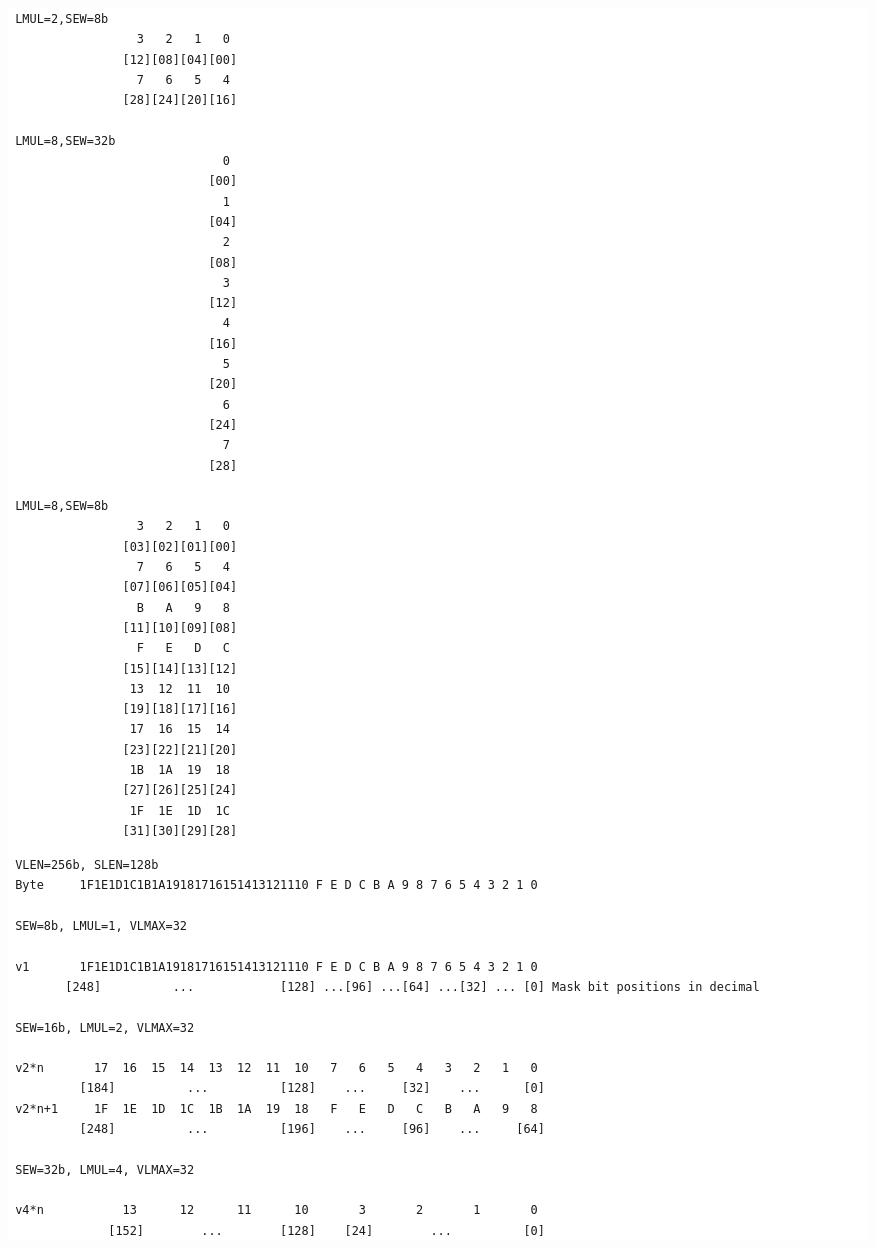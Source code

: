 ```
 LMUL=2,SEW=8b
                  3   2   1   0
                [12][08][04][00]
                  7   6   5   4
                [28][24][20][16]

 LMUL=8,SEW=32b
                              0
                            [00]
                              1
                            [04]
                              2
                            [08]
                              3
                            [12]
                              4
                            [16]
                              5
                            [20]
                              6
                            [24]
                              7
                            [28]

 LMUL=8,SEW=8b
                  3   2   1   0
                [03][02][01][00]
                  7   6   5   4
                [07][06][05][04]
                  B   A   9   8
                [11][10][09][08]
                  F   E   D   C
                [15][14][13][12]
                 13  12  11  10
                [19][18][17][16]
                 17  16  15  14
                [23][22][21][20]
                 1B  1A  19  18
                [27][26][25][24]
                 1F  1E  1D  1C
                [31][30][29][28]
```

```
 VLEN=256b, SLEN=128b
 Byte     1F1E1D1C1B1A19181716151413121110 F E D C B A 9 8 7 6 5 4 3 2 1 0

 SEW=8b, LMUL=1, VLMAX=32

 v1       1F1E1D1C1B1A19181716151413121110 F E D C B A 9 8 7 6 5 4 3 2 1 0
        [248]          ...            [128] ...[96] ...[64] ...[32] ... [0] Mask bit positions in decimal

 SEW=16b, LMUL=2, VLMAX=32

 v2*n       17  16  15  14  13  12  11  10   7   6   5   4   3   2   1   0
          [184]          ...          [128]    ...     [32]    ...      [0]
 v2*n+1     1F  1E  1D  1C  1B  1A  19  18   F   E   D   C   B   A   9   8
          [248]          ...          [196]    ...     [96]    ...     [64]

 SEW=32b, LMUL=4, VLMAX=32

 v4*n           13      12      11      10       3       2       1       0
              [152]        ...        [128]    [24]        ...          [0]
```